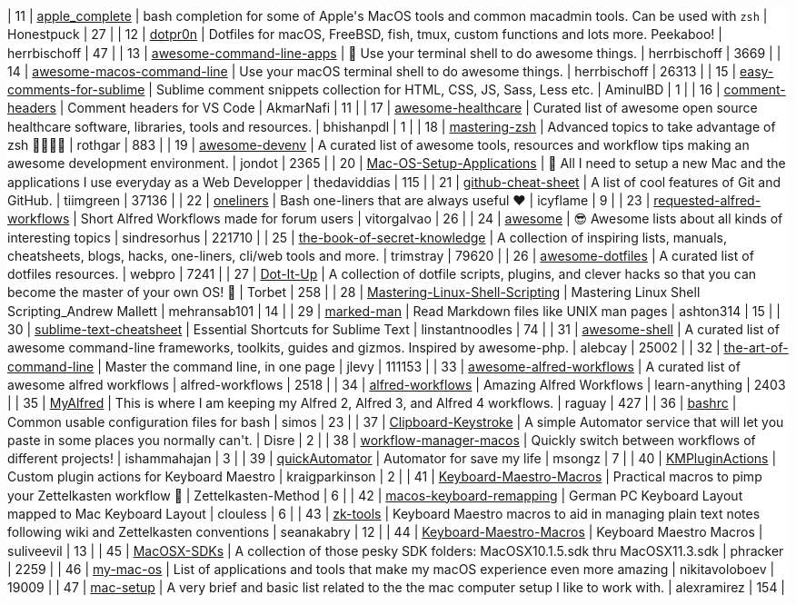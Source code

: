 | 11 |  [apple_complete](https://github.com/Honestpuck/apple_complete) | bash completion for some of Apple&#39;s MacOS tools and common macadmin tools. Can be used with `zsh` | Honestpuck | 27 |
| 12 |  [dotpr0n](https://github.com/herrbischoff/dotpr0n) | Dotfiles for macOS, FreeBSD, fish, tmux, custom functions and lots more. Peekaboo! | herrbischoff | 47 |
| 13 |  [awesome-command-line-apps](https://github.com/herrbischoff/awesome-command-line-apps) | :shell: Use your terminal shell to do awesome things. | herrbischoff | 3669 |
| 14 |  [awesome-macos-command-line](https://github.com/herrbischoff/awesome-macos-command-line) | Use your macOS terminal shell to do awesome things. | herrbischoff | 26313 |
| 15 |  [easy-comments-for-sublime](https://github.com/AminulBD/easy-comments-for-sublime) | Sublime comment snippets collection for HTML, CSS, JS, Sass, Less etc. | AminulBD | 1 |
| 16 |  [comment-headers](https://github.com/AkmarNafi/comment-headers) | Comment headers for VS Code | AkmarNafi | 11 |
| 17 |  [awesome-healthcare](https://github.com/bhishanpdl/awesome-healthcare) | Curated list of awesome open source healthcare software, libraries, tools and resources. | bhishanpdl | 1 |
| 18 |  [mastering-zsh](https://github.com/rothgar/mastering-zsh) | Advanced topics to take advantage of zsh 👩‍💻👨‍💻 | rothgar | 883 |
| 19 |  [awesome-devenv](https://github.com/jondot/awesome-devenv) | A curated list of awesome tools, resources and workflow tips making an awesome development environment. | jondot | 2365 |
| 20 |  [Mac-OS-Setup-Applications](https://github.com/thedaviddias/Mac-OS-Setup-Applications) | 👾 All I need to setup a new Mac and the applications I use everyday as a Web Developper | thedaviddias | 115 |
| 21 |  [github-cheat-sheet](https://github.com/tiimgreen/github-cheat-sheet) | A list of cool features of Git and GitHub. | tiimgreen | 37136 |
| 22 |  [oneliners](https://github.com/icyflame/oneliners) | Bash one-liners that are always useful :heart: | icyflame | 9 |
| 23 |  [requested-alfred-workflows](https://github.com/vitorgalvao/requested-alfred-workflows) | Short Alfred Workflows made for forum users | vitorgalvao | 26 |
| 24 |  [awesome](https://github.com/sindresorhus/awesome) | 😎 Awesome lists about all kinds of interesting topics | sindresorhus | 221710 |
| 25 |  [the-book-of-secret-knowledge](https://github.com/trimstray/the-book-of-secret-knowledge) | A collection of inspiring lists, manuals, cheatsheets, blogs, hacks, one-liners, cli/web tools and more. | trimstray | 79620 |
| 26 |  [awesome-dotfiles](https://github.com/webpro/awesome-dotfiles) | A curated list of dotfiles resources. | webpro | 7241 |
| 27 |  [Dot-It-Up](https://github.com/Torbet/Dot-It-Up) | A collection of dotfile scripts, plugins, and clever hacks so that you can become the master of your own OS! 🚀 | Torbet | 258 |
| 28 |  [Mastering-Linux-Shell-Scripting](https://github.com/mehransab101/Mastering-Linux-Shell-Scripting) | Mastering Linux Shell Scripting_Andrew Mallett | mehransab101 | 14 |
| 29 |  [marked-man](https://github.com/ashton314/marked-man) | Read Markdown files like UNIX man pages | ashton314 | 15 |
| 30 |  [sublime-text-cheatsheet](https://github.com/linstantnoodles/sublime-text-cheatsheet) | Essential Shortcuts for Sublime Text | linstantnoodles | 74 |
| 31 |  [awesome-shell](https://github.com/alebcay/awesome-shell) | A curated list of awesome command-line frameworks, toolkits, guides and gizmos. Inspired by awesome-php. | alebcay | 25002 |
| 32 |  [the-art-of-command-line](https://github.com/jlevy/the-art-of-command-line) | Master the command line, in one page | jlevy | 111153 |
| 33 |  [awesome-alfred-workflows](https://github.com/alfred-workflows/awesome-alfred-workflows) | A curated list of awesome alfred workflows | alfred-workflows | 2518 |
| 34 |  [alfred-workflows](https://github.com/learn-anything/alfred-workflows) | Amazing Alfred Workflows | learn-anything | 2403 |
| 35 |  [MyAlfred](https://github.com/raguay/MyAlfred) | This is where I am keeping my Alfred 2, Alfred 3, and Alfred 4 workflows. | raguay | 427 |
| 36 |  [bashrc](https://github.com/simos/bashrc) | Common usable configuration files for bash | simos | 23 |
| 37 |  [Clipboard-Keystroke](https://github.com/Disre/Clipboard-Keystroke) | A simple Automator service that will let you paste in some places you normally can&#39;t. | Disre | 2 |
| 38 |  [workflow-manager-macos](https://github.com/ishammahajan/workflow-manager-macos) | Quickly switch between workflows of different projects! | ishammahajan | 3 |
| 39 |  [quickAutomator](https://github.com/msongz/quickAutomator) | Automator for save my life | msongz | 7 |
| 40 |  [KMPluginActions](https://github.com/kraigparkinson/KMPluginActions) | Custom plugin actions for Keyboard Maestro | kraigparkinson | 2 |
| 41 |  [Keyboard-Maestro-Macros](https://github.com/Zettelkasten-Method/Keyboard-Maestro-Macros) | Practical macros to pimp your Zettelkasten workflow 💪 | Zettelkasten-Method | 6 |
| 42 |  [macos-keyboard-remapping](https://github.com/clouless/macos-keyboard-remapping) | German PC Keyboard Layout mapped to Mac Keyboard Layout | clouless | 6 |
| 43 |  [zk-tools](https://github.com/seanakabry/zk-tools) | Keyboard Maestro macros to aid in managing plain text notes following wiki and Zettelkasten conventions | seanakabry | 12 |
| 44 |  [Keyboard-Maestro-Macros](https://github.com/suliveevil/Keyboard-Maestro-Macros) | Keyboard Maestro Macros | suliveevil | 13 |
| 45 |  [MacOSX-SDKs](https://github.com/phracker/MacOSX-SDKs) | A collection of those pesky SDK folders: MacOSX10.1.5.sdk thru MacOSX11.3.sdk | phracker | 2259 |
| 46 |  [my-mac-os](https://github.com/nikitavoloboev/my-mac-os) | List of applications and tools that make my macOS experience even more amazing | nikitavoloboev | 19009 |
| 47 |  [mac-setup](https://github.com/alexramirez/mac-setup) | A very brief and basic list related to the the mac computer setup I like to work with. | alexramirez | 154 |